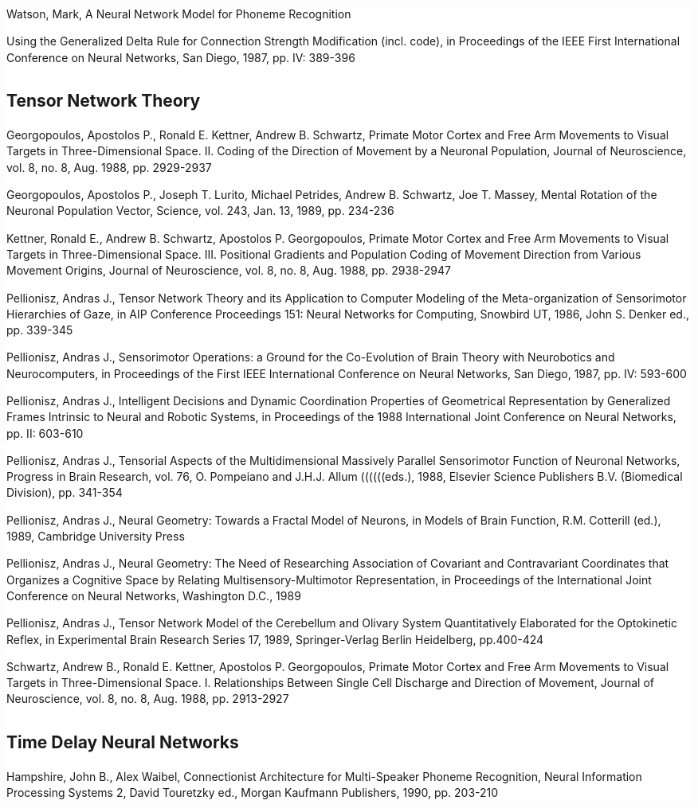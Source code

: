 Watson, Mark, A Neural Network Model for Phoneme Recognition

Using the Generalized Delta Rule for Connection Strength Modification (incl. code), in Proceedings of the IEEE First International Conference on Neural Networks, San Diego, 1987, pp. IV: 389-396


Tensor Network Theory
---------------------

Georgopoulos, Apostolos P., Ronald E. Kettner, Andrew B. Schwartz, Primate Motor Cortex and Free Arm Movements to Visual Targets in Three-Dimensional Space. II. Coding of the Direction of Movement by a Neuronal Population, Journal of Neuroscience, vol. 8, no. 8, Aug. 1988, pp.  2929-2937

Georgopoulos, Apostolos P., Joseph T. Lurito, Michael Petrides, Andrew B. Schwartz, Joe T. Massey, Mental Rotation of the Neuronal Population Vector, Science, vol. 243, Jan. 13, 1989, pp. 234-236

Kettner, Ronald E., Andrew B. Schwartz, Apostolos P. Georgopoulos, Primate Motor Cortex and Free Arm Movements to Visual Targets in Three-Dimensional Space. III. Positional Gradients and Population Coding of Movement Direction from Various Movement Origins, Journal of Neuroscience, vol. 8, no. 8, Aug. 1988, pp. 2938-2947

Pellionisz, Andras J., Tensor Network Theory and its Application to Computer Modeling of the Meta-organization of Sensorimotor Hierarchies of Gaze, in AIP Conference Proceedings 151: Neural Networks for Computing, Snowbird UT, 1986, John S. Denker ed., pp. 339-345

Pellionisz, Andras J., Sensorimotor Operations: a Ground for the Co-Evolution of Brain Theory with Neurobotics and Neurocomputers, in Proceedings of the First IEEE International Conference on Neural Networks, San Diego, 1987, pp. IV: 593-600

Pellionisz, Andras J., Intelligent Decisions and Dynamic Coordination Properties of Geometrical Representation by Generalized Frames Intrinsic to Neural and Robotic Systems, in Proceedings of the 1988 International Joint Conference on Neural Networks, pp. II: 603-610

Pellionisz, Andras J., Tensorial Aspects of the Multidimensional Massively Parallel Sensorimotor Function of Neuronal Networks, Progress in Brain Research, vol. 76, O. Pompeiano and J.H.J. Allum ((((((eds.), 1988, Elsevier Science Publishers B.V. (Biomedical Division), pp. 341-354

Pellionisz, Andras J., Neural Geometry: Towards a Fractal Model of Neurons, in Models of Brain Function, R.M. Cotterill (ed.), 1989, Cambridge University Press

Pellionisz, Andras J., Neural Geometry: The Need of Researching Association of Covariant and Contravariant Coordinates that Organizes a Cognitive Space by Relating Multisensory-Multimotor Representation, in Proceedings of the International Joint Conference on Neural Networks, Washington D.C., 1989

Pellionisz, Andras J., Tensor Network Model of the Cerebellum and Olivary System Quantitatively Elaborated for the Optokinetic Reflex, in Experimental Brain Research Series 17, 1989, Springer-Verlag Berlin Heidelberg, pp.400-424

Schwartz, Andrew B., Ronald E. Kettner, Apostolos P. Georgopoulos, Primate Motor Cortex and Free Arm Movements to Visual Targets in Three-Dimensional Space. I. Relationships Between Single Cell Discharge and Direction of Movement, Journal of Neuroscience, vol. 8, no. 8, Aug. 1988, pp. 2913-2927


Time Delay Neural Networks
--------------------------

Hampshire, John B., Alex Waibel, Connectionist Architecture for Multi-Speaker Phoneme Recognition, Neural Information Processing Systems 2, David Touretzky ed., Morgan Kaufmann Publishers, 1990, pp. 203-210
